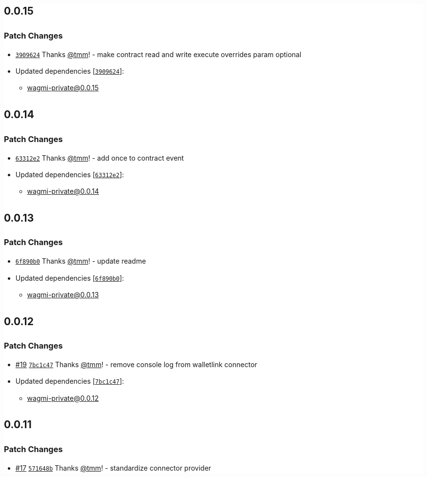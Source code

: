 ## 0.0.15

### Patch Changes

- [`3909624`](https://github.com/tmm/wagmi/commit/39096249c1fa9516beabb11735beb67c94032879) Thanks [@tmm](https://github.com/tmm)! - make contract read and write execute overrides param optional

- Updated dependencies [[`3909624`](https://github.com/tmm/wagmi/commit/39096249c1fa9516beabb11735beb67c94032879)]:
  - wagmi-private@0.0.15

## 0.0.14

### Patch Changes

- [`63312e2`](https://github.com/tmm/wagmi/commit/63312e2b06b8d835abc2908cba399d941ca79408) Thanks [@tmm](https://github.com/tmm)! - add once to contract event

- Updated dependencies [[`63312e2`](https://github.com/tmm/wagmi/commit/63312e2b06b8d835abc2908cba399d941ca79408)]:
  - wagmi-private@0.0.14

## 0.0.13

### Patch Changes

- [`6f890b0`](https://github.com/tmm/wagmi/commit/6f890b0dabbdbea913ec91cb8bfc970c05ed0a93) Thanks [@tmm](https://github.com/tmm)! - update readme

- Updated dependencies [[`6f890b0`](https://github.com/tmm/wagmi/commit/6f890b0dabbdbea913ec91cb8bfc970c05ed0a93)]:
  - wagmi-private@0.0.13

## 0.0.12

### Patch Changes

- [#19](https://github.com/tmm/wagmi/pull/19) [`7bc1c47`](https://github.com/tmm/wagmi/commit/7bc1c47875e9ef24e9c79cfafc6b23e7a838b5bc) Thanks [@tmm](https://github.com/tmm)! - remove console log from walletlink connector

- Updated dependencies [[`7bc1c47`](https://github.com/tmm/wagmi/commit/7bc1c47875e9ef24e9c79cfafc6b23e7a838b5bc)]:
  - wagmi-private@0.0.12

## 0.0.11

### Patch Changes

- [#17](https://github.com/tmm/wagmi/pull/17) [`571648b`](https://github.com/tmm/wagmi/commit/571648b754f7f538536bafc9387bd3104657ea49) Thanks [@tmm](https://github.com/tmm)! - standardize connector provider
